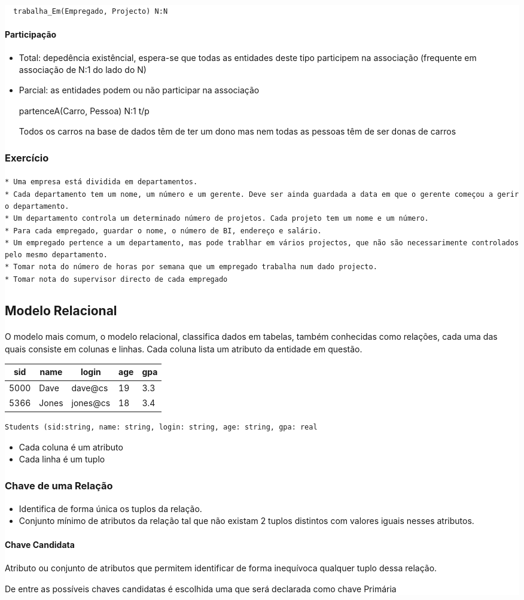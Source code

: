       trabalha_Em(Empregado, Projecto) N:N

#### Participação 

* Total: depedência existêncial, espera-se que todas as entidades deste tipo participem na associação (frequente em associação de N:1 do lado do N)
* Parcial: as entidades podem ou não participar na associação 


    partenceA(Carro, Pessoa) N:1 t/p

    Todos os carros na base de dados têm de ter um dono mas nem todas as pessoas têm de ser donas de carros

### Exercício
    * Uma empresa está dividida em departamentos.
    * Cada departamento tem um nome, um número e um gerente. Deve ser ainda guardada a data em que o gerente começou a gerir o departamento. 
    * Um departamento controla um determinado número de projetos. Cada projeto tem um nome e um número.
    * Para cada empregado, guardar o nome, o número de BI, endereço e salário. 
    * Um empregado pertence a um departamento, mas pode trablhar em vários projectos, que não são necessarimente controlados pelo mesmo departamento. 
    * Tomar nota do número de horas por semana que um empregado trabalha num dado projecto. 
    * Tomar nota do supervisor directo de cada empregado

## Modelo Relacional 

O modelo mais comum, o modelo relacional, classifica dados em tabelas, também conhecidas como relações, cada uma das quais consiste em colunas e linhas. Cada coluna lista um atributo da entidade em questão. 

sid   | name | login | age | gpa
--------- | ------ | ------ | ------ | ------
5000 | Dave | dave@cs | 19 | 3.3 
5366 | Jones | jones@cs | 18 | 3.4 


    Students (sid:string, name: string, login: string, age: string, gpa: real

* Cada coluna é um atributo 
* Cada linha é um tuplo 

### Chave de uma Relação

* Identifica de forma única os tuplos da relação. 
* Conjunto mínimo de atributos da relação tal que não existam 2 tuplos distintos com valores iguais nesses atributos.

#### Chave Candidata 

Atributo ou conjunto de atributos que permitem identificar de forma inequívoca qualquer tuplo dessa
relação. 

De entre as possíveis chaves candidatas é escolhida uma que será
declarada como chave Primária 
